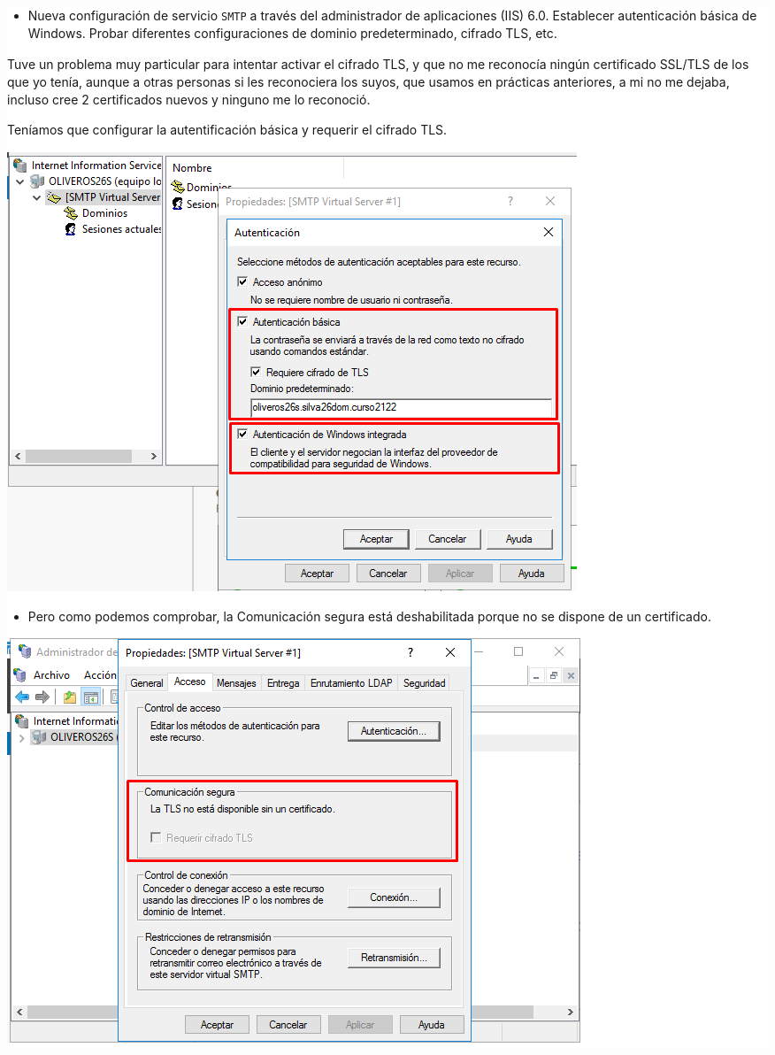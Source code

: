 
- Nueva configuración de servicio `SMTP` a través del administrador de aplicaciones (IIS) 6.0. Establecer autenticación básica de Windows. Probar diferentes configuraciones de dominio predeterminado, cifrado TLS, etc.

Tuve un problema muy particular para intentar activar el cifrado TLS, y que no me reconocía ningún certificado SSL/TLS de los que yo tenía, aunque a otras personas si les reconociera los suyos, que usamos en prácticas anteriores, a mi no me dejaba, incluso cree 2 certificados nuevos y ninguno me lo reconoció.

Teníamos que configurar la autentificación básica y requerir el cifrado TLS.

![](img/049.png)

- Pero como podemos comprobar, la Comunicación segura está deshabilitada porque no se dispone de un certificado.

![](img/052.png)